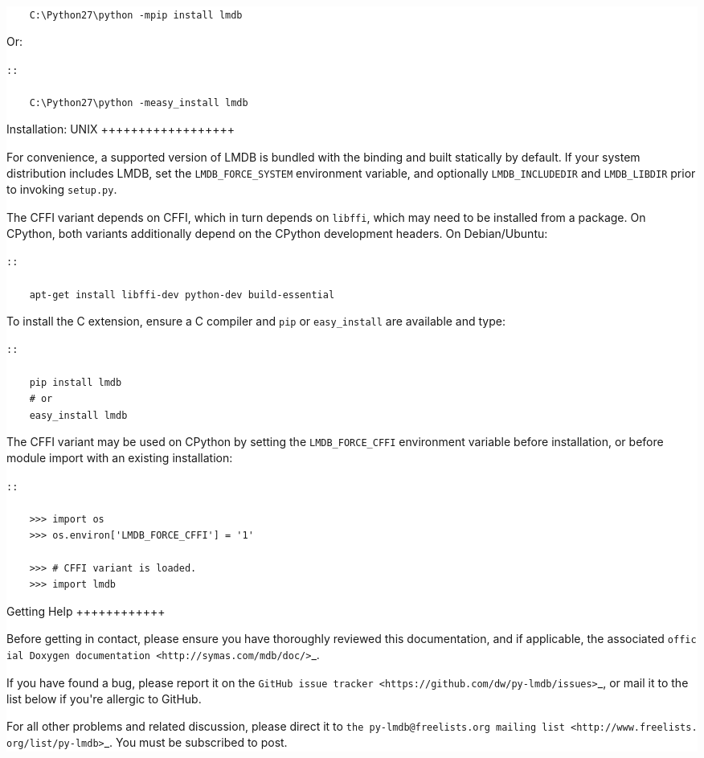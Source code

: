         C:\Python27\python -mpip install lmdb

Or:

    ::

        C:\Python27\python -measy_install lmdb


Installation: UNIX
++++++++++++++++++

For convenience, a supported version of LMDB is bundled with the binding and
built statically by default. If your system distribution includes LMDB, set the
``LMDB_FORCE_SYSTEM`` environment variable, and optionally ``LMDB_INCLUDEDIR``
and ``LMDB_LIBDIR`` prior to invoking ``setup.py``.

The CFFI variant depends on CFFI, which in turn depends on ``libffi``, which
may need to be installed from a package. On CPython, both variants additionally
depend on the CPython development headers. On Debian/Ubuntu:

    ::

        apt-get install libffi-dev python-dev build-essential

To install the C extension, ensure a C compiler and `pip` or `easy_install` are
available and type:

    ::

        pip install lmdb
        # or
        easy_install lmdb

The CFFI variant may be used on CPython by setting the ``LMDB_FORCE_CFFI``
environment variable before installation, or before module import with an
existing installation:

    ::

        >>> import os
        >>> os.environ['LMDB_FORCE_CFFI'] = '1'

        >>> # CFFI variant is loaded.
        >>> import lmdb


Getting Help
++++++++++++

Before getting in contact, please ensure you have thoroughly reviewed this
documentation, and if applicable, the associated
`official Doxygen documentation <http://symas.com/mdb/doc/>`_.

If you have found a bug, please report it on the `GitHub issue tracker
<https://github.com/dw/py-lmdb/issues>`_, or mail it to the list below if
you're allergic to GitHub.

For all other problems and related discussion, please direct it to
`the py-lmdb@freelists.org mailing list <http://www.freelists.org/list/py-lmdb>`_.
You must be subscribed to post.
